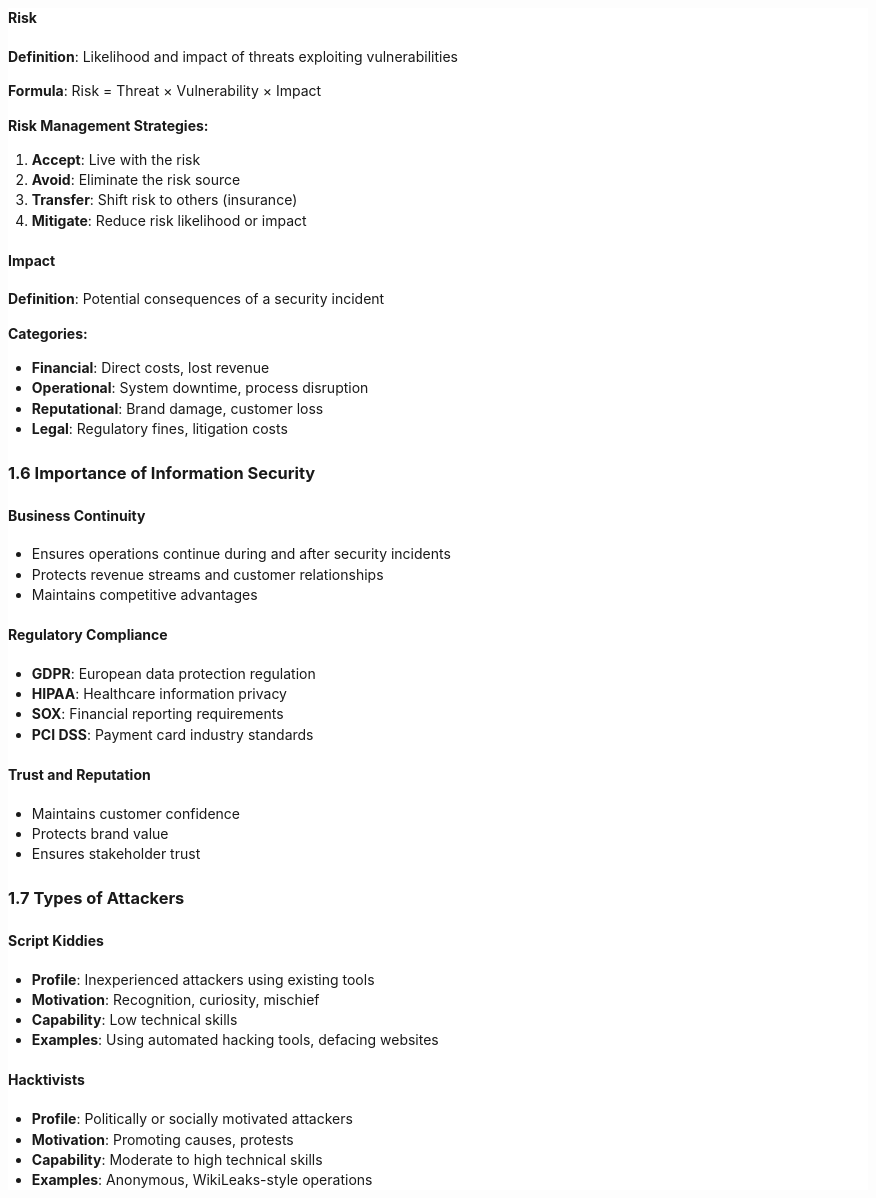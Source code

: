 #### Risk
**Definition**: Likelihood and impact of threats exploiting vulnerabilities

**Formula**: Risk = Threat × Vulnerability × Impact

**Risk Management Strategies:**
1. **Accept**: Live with the risk
2. **Avoid**: Eliminate the risk source
3. **Transfer**: Shift risk to others (insurance)
4. **Mitigate**: Reduce risk likelihood or impact

#### Impact
**Definition**: Potential consequences of a security incident

**Categories:**
- **Financial**: Direct costs, lost revenue
- **Operational**: System downtime, process disruption
- **Reputational**: Brand damage, customer loss
- **Legal**: Regulatory fines, litigation costs

### 1.6 Importance of Information Security

#### Business Continuity
- Ensures operations continue during and after security incidents
- Protects revenue streams and customer relationships
- Maintains competitive advantages

#### Regulatory Compliance
- **GDPR**: European data protection regulation
- **HIPAA**: Healthcare information privacy
- **SOX**: Financial reporting requirements
- **PCI DSS**: Payment card industry standards

#### Trust and Reputation
- Maintains customer confidence
- Protects brand value
- Ensures stakeholder trust

### 1.7 Types of Attackers

#### Script Kiddies
- **Profile**: Inexperienced attackers using existing tools
- **Motivation**: Recognition, curiosity, mischief
- **Capability**: Low technical skills
- **Examples**: Using automated hacking tools, defacing websites

#### Hacktivists
- **Profile**: Politically or socially motivated attackers
- **Motivation**: Promoting causes, protests
- **Capability**: Moderate to high technical skills
- **Examples**: Anonymous, WikiLeaks-style operations
